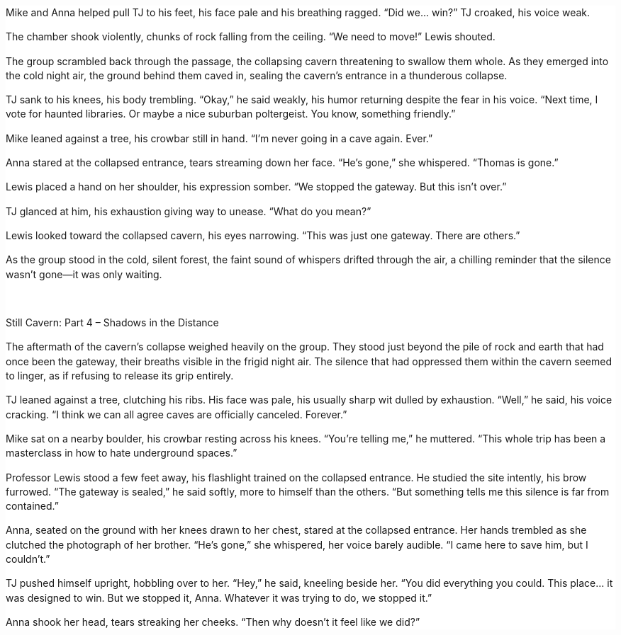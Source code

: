 Mike and Anna helped pull TJ to his feet, his face pale and his breathing ragged. “Did we... win?” TJ croaked, his voice weak.

The chamber shook violently, chunks of rock falling from the ceiling. “We need to move!” Lewis shouted.

The group scrambled back through the passage, the collapsing cavern threatening to swallow them whole. As they emerged into the cold night air, the ground behind them caved in, sealing the cavern’s entrance in a thunderous collapse.

TJ sank to his knees, his body trembling. “Okay,” he said weakly, his humor returning despite the fear in his voice. “Next time, I vote for haunted libraries. Or maybe a nice suburban poltergeist. You know, something friendly.”

Mike leaned against a tree, his crowbar still in hand. “I’m never going in a cave again. Ever.”

Anna stared at the collapsed entrance, tears streaming down her face. “He’s gone,” she whispered. “Thomas is gone.”

Lewis placed a hand on her shoulder, his expression somber. “We stopped the gateway. But this isn’t over.”

TJ glanced at him, his exhaustion giving way to unease. “What do you mean?”

Lewis looked toward the collapsed cavern, his eyes narrowing. “This was just one gateway. There are others.”

As the group stood in the cold, silent forest, the faint sound of whispers drifted through the air, a chilling reminder that the silence wasn’t gone—it was only waiting.

 

Still Cavern: Part 4 – Shadows in the Distance

The aftermath of the cavern’s collapse weighed heavily on the group. They stood just beyond the pile of rock and earth that had once been the gateway, their breaths visible in the frigid night air. The silence that had oppressed them within the cavern seemed to linger, as if refusing to release its grip entirely.

TJ leaned against a tree, clutching his ribs. His face was pale, his usually sharp wit dulled by exhaustion. “Well,” he said, his voice cracking. “I think we can all agree caves are officially canceled. Forever.”

Mike sat on a nearby boulder, his crowbar resting across his knees. “You’re telling me,” he muttered. “This whole trip has been a masterclass in how to hate underground spaces.”

Professor Lewis stood a few feet away, his flashlight trained on the collapsed entrance. He studied the site intently, his brow furrowed. “The gateway is sealed,” he said softly, more to himself than the others. “But something tells me this silence is far from contained.”

Anna, seated on the ground with her knees drawn to her chest, stared at the collapsed entrance. Her hands trembled as she clutched the photograph of her brother. “He’s gone,” she whispered, her voice barely audible. “I came here to save him, but I couldn’t.”

TJ pushed himself upright, hobbling over to her. “Hey,” he said, kneeling beside her. “You did everything you could. This place... it was designed to win. But we stopped it, Anna. Whatever it was trying to do, we stopped it.”

Anna shook her head, tears streaking her cheeks. “Then why doesn’t it feel like we did?”
